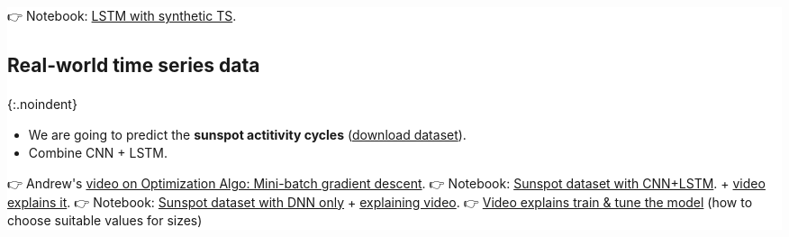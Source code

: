 👉 Notebook: [LSTM with synthetic TS](https://dinhanhthi.github.io/tools/github-html?https://github.com/dinhanhthi/deeplearning.ai-courses/blob/master/TensorFlow%20in%20Practice/course-4/week-3/notebook_3_LSTM_synthetic_data.html).

## Real-world time series data

{:.noindent}
- We are going to predict the __sunspot actitivity cycles__ ([download dataset](https://www.kaggle.com/robervalt/sunspots)).
- Combine CNN + LSTM.

👉 Andrew's [video on Optimization Algo: Mini-batch gradient descent](https://www.youtube.com/watch?v=4qJaSmvhxi8).
👉 Notebook: [Sunspot dataset with CNN+LSTM](https://dinhanhthi.github.io/tools/github-html?https://github.com/dinhanhthi/deeplearning.ai-courses/blob/master/TensorFlow%20in%20Practice/course-4/week-4/notebook_1_sunspot_cnn_lstm.html). + [video explains it](https://www.coursera.org/learn/tensorflow-sequences-time-series-and-prediction/lecture/zAaeD/combining-our-tools-for-analysis).
👉 Notebook: [Sunspot dataset with DNN only](https://dinhanhthi.github.io/tools/github-html?https://github.com/dinhanhthi/deeplearning.ai-courses/blob/master/TensorFlow%20in%20Practice/course-4/week-4/notebook_2_sunspot_DNN_only.html) + [explaining video](https://www.coursera.org/learn/tensorflow-sequences-time-series-and-prediction/lecture/EPaeW/sunspots).
👉 [Video explains train & tune the model](https://www.coursera.org/learn/tensorflow-sequences-time-series-and-prediction/lecture/LYbcx/train-and-tune-the-model) (how to choose suitable values for sizes)